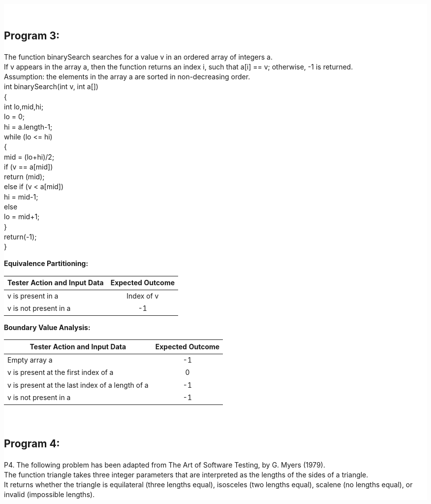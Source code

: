 <br>

## Program 3:
The function binarySearch searches for a value v in an ordered array of integers a. <br>
If v appears in the array a, then the function returns an index i, such that a[i] == v; otherwise, -1 is returned.<br>
Assumption: the elements in the array a are sorted in non-decreasing order.<br>
int binarySearch(int v, int a[])<br>
{<br>
int lo,mid,hi;<br>
lo = 0;<br>
hi = a.length-1;<br>
while (lo <= hi)<br>
{<br>
mid = (lo+hi)/2;<br>
if (v == a[mid])<br>
return (mid);<br>
else if (v < a[mid])<br>
hi = mid-1;<br>
else<br>
lo = mid+1;<br>
}<br>
return(-1);<br>
}


**Equivalence Partitioning:**

| Tester Action and Input Data     | Expected Outcome      | 
| ------------- | :---: | 
| v is present in a        | Index of v         | 
| v is not present in a         | -1         | 

**Boundary Value Analysis:**

| Tester Action and Input Data     | Expected Outcome      | 
| ------------- | :---: | 
| Empty array a        | -1         | 
| v is present at the first index of a         | 0         | 
| v is present at the last index of a length of a        | -1         | 
| v is not present in a         | -1         | 

<br>

## Program 4:
P4. The following problem has been adapted from The Art of Software Testing, by G. Myers (1979). <br>
The function triangle takes three integer parameters that are interpreted as the lengths of the sides of a triangle. <br>
It returns whether the triangle is equilateral (three lengths equal), isosceles (two lengths equal), scalene (no lengths equal), or invalid (impossible lengths).<br>
